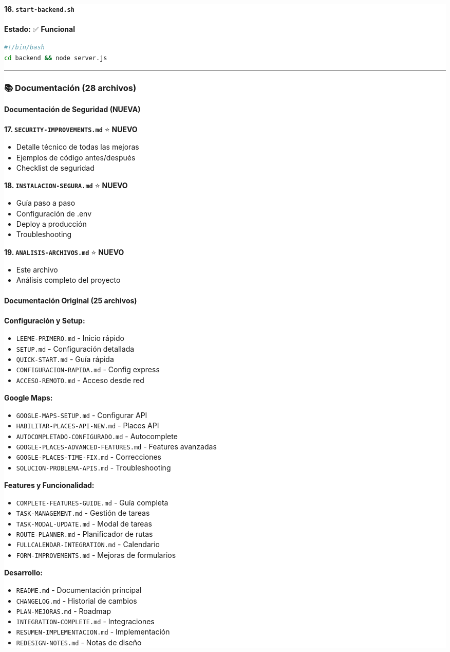 #### 16. `start-backend.sh`
**Estado:** ✅ **Funcional**
```bash
#!/bin/bash
cd backend && node server.js
```

---

### 📚 **Documentación (28 archivos)**

#### Documentación de Seguridad (NUEVA)

**17. `SECURITY-IMPROVEMENTS.md`** ⭐ **NUEVO**
- Detalle técnico de todas las mejoras
- Ejemplos de código antes/después
- Checklist de seguridad

**18. `INSTALACION-SEGURA.md`** ⭐ **NUEVO**
- Guía paso a paso
- Configuración de .env
- Deploy a producción
- Troubleshooting

**19. `ANALISIS-ARCHIVOS.md`** ⭐ **NUEVO**
- Este archivo
- Análisis completo del proyecto

#### Documentación Original (25 archivos)

**Configuración y Setup:**
- `LEEME-PRIMERO.md` - Inicio rápido
- `SETUP.md` - Configuración detallada
- `QUICK-START.md` - Guía rápida
- `CONFIGURACION-RAPIDA.md` - Config express
- `ACCESO-REMOTO.md` - Acceso desde red

**Google Maps:**
- `GOOGLE-MAPS-SETUP.md` - Configurar API
- `HABILITAR-PLACES-API-NEW.md` - Places API
- `AUTOCOMPLETADO-CONFIGURADO.md` - Autocomplete
- `GOOGLE-PLACES-ADVANCED-FEATURES.md` - Features avanzadas
- `GOOGLE-PLACES-TIME-FIX.md` - Correcciones
- `SOLUCION-PROBLEMA-APIS.md` - Troubleshooting

**Features y Funcionalidad:**
- `COMPLETE-FEATURES-GUIDE.md` - Guía completa
- `TASK-MANAGEMENT.md` - Gestión de tareas
- `TASK-MODAL-UPDATE.md` - Modal de tareas
- `ROUTE-PLANNER.md` - Planificador de rutas
- `FULLCALENDAR-INTEGRATION.md` - Calendario
- `FORM-IMPROVEMENTS.md` - Mejoras de formularios

**Desarrollo:**
- `README.md` - Documentación principal
- `CHANGELOG.md` - Historial de cambios
- `PLAN-MEJORAS.md` - Roadmap
- `INTEGRATION-COMPLETE.md` - Integraciones
- `RESUMEN-IMPLEMENTACION.md` - Implementación
- `REDESIGN-NOTES.md` - Notas de diseño

